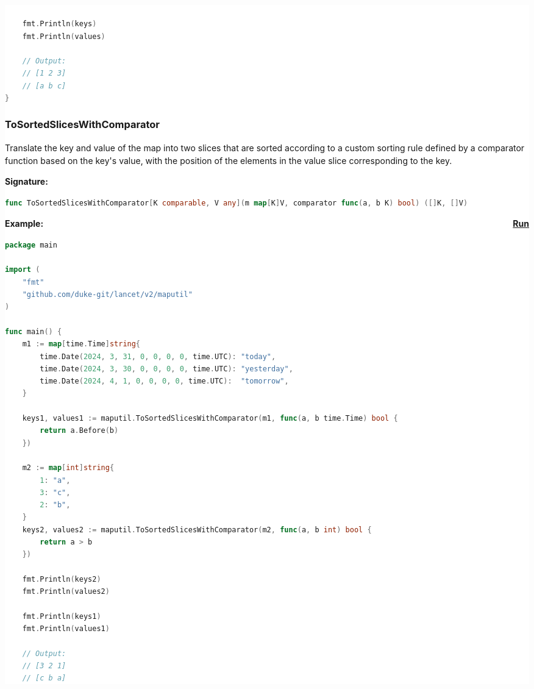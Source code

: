 ```go

    fmt.Println(keys)
    fmt.Println(values)

    // Output:
    // [1 2 3]
    // [a b c]
}
```

### <span id="ToSortedSlicesWithComparator">ToSortedSlicesWithComparator</span>

<p>
Translate the key and value of the map into two slices that are sorted according to a custom sorting rule defined by a comparator function based on the key's value, with the position of the elements in the value slice corresponding to the key.
</p>

<b>Signature:</b>

```go
func ToSortedSlicesWithComparator[K comparable, V any](m map[K]V, comparator func(a, b K) bool) ([]K, []V) 
```

<b>Example:<span style="float:right;display:inline-block;">[Run](https://go.dev/play/p/0nlPo6YLdt3)</span></b>

```go
package main

import (
    "fmt"
    "github.com/duke-git/lancet/v2/maputil"
)

func main() {
    m1 := map[time.Time]string{
        time.Date(2024, 3, 31, 0, 0, 0, 0, time.UTC): "today",
        time.Date(2024, 3, 30, 0, 0, 0, 0, time.UTC): "yesterday",
        time.Date(2024, 4, 1, 0, 0, 0, 0, time.UTC):  "tomorrow",
    }

    keys1, values1 := maputil.ToSortedSlicesWithComparator(m1, func(a, b time.Time) bool {
        return a.Before(b)
    })

    m2 := map[int]string{
        1: "a",
        3: "c",
        2: "b",
    }
    keys2, values2 := maputil.ToSortedSlicesWithComparator(m2, func(a, b int) bool {
        return a > b
    })

    fmt.Println(keys2)
    fmt.Println(values2)

    fmt.Println(keys1)
    fmt.Println(values1)

    // Output:
    // [3 2 1]
    // [c b a]
```